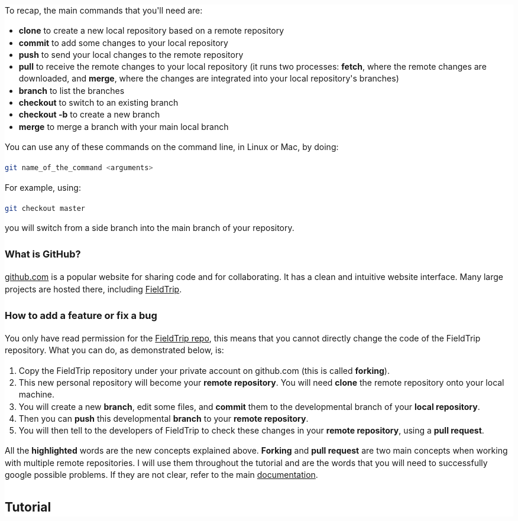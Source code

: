 To recap, the main commands that you'll need are:

- **clone** to create a new local repository based on a remote repository
- **commit** to add some changes to your local repository
- **push** to send your local changes to the remote repository
- **pull** to receive the remote changes to your local repository (it runs two processes: **fetch**, where the remote changes are downloaded, and **merge**, where the changes are integrated into your local repository's branches)
- **branch** to list the branches
- **checkout** to switch to an existing branch
- **checkout -b** to create a new branch
- **merge** to merge a branch with your main local branch

You can use any of these commands on the command line, in Linux or Mac, by doing:

```bash
git name_of_the_command <arguments>
```

For example, using:

```bash
git checkout master
```

you will switch from a side branch into the main branch of your repository.

### What is GitHub?

[github.com](https://github.com) is a popular website for sharing code and for collaborating. It has a clean and intuitive website interface. Many large projects are hosted there, including [FieldTrip](https://github.com/fieldtrip/fieldtrip).

### How to add a feature or fix a bug

You only have read permission for the [FieldTrip repo](https://github.com/fieldtrip/fieldtrip), this means that you cannot directly change the code of the FieldTrip repository. What you can do, as demonstrated below, is:

1. Copy the FieldTrip repository under your private account on github.com (this is called **forking**).
2. This new personal repository will become your **remote repository**. You will need **clone** the remote repository onto your local machine.
3. You will create a new **branch**, edit some files, and **commit** them to the developmental branch of your **local repository**.
4. Then you can **push** this developmental **branch** to your **remote repository**.
5. You will then tell to the developers of FieldTrip to check these changes in your **remote repository**, using a **pull request**.

All the **highlighted** words are the new concepts explained above. **Forking** and **pull request** are two main concepts when working with multiple remote repositories. I will use them throughout the tutorial and are the words that you will need to successfully google possible problems. If they are not clear, refer to the main [documentation](http://git-scm.com/documentation).

## Tutorial
